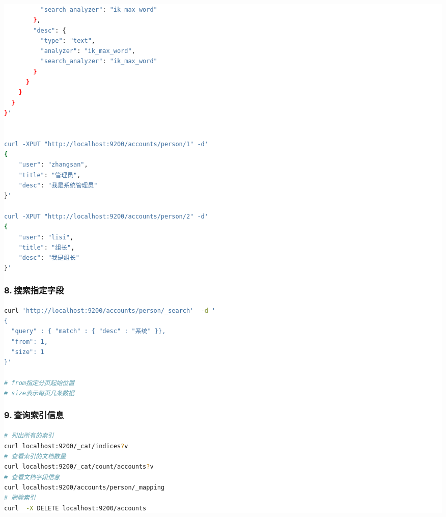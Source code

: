 ```bash
          "search_analyzer": "ik_max_word"
        },
        "desc": {
          "type": "text",
          "analyzer": "ik_max_word",
          "search_analyzer": "ik_max_word"
        }
      }
    }
  }
}'


curl -XPUT "http://localhost:9200/accounts/person/1" -d'
{
    "user": "zhangsan",
    "title": "管理员",
    "desc": "我是系统管理员"
}'

curl -XPUT "http://localhost:9200/accounts/person/2" -d'
{
    "user": "lisi",
    "title": "组长",
    "desc": "我是组长"
}'
```

### 8. 搜索指定字段

```bash
curl 'http://localhost:9200/accounts/person/_search'  -d '
{
  "query" : { "match" : { "desc" : "系统" }},
  "from": 1,
  "size": 1
}'

# from指定分页起始位置
# size表示每页几条数据
```

### 9. 查询索引信息

```bash
# 列出所有的索引
curl localhost:9200/_cat/indices?v
# 查看索引的文档数量
curl localhost:9200/_cat/count/accounts?v
# 查看文档字段信息
curl localhost:9200/accounts/person/_mapping
# 删除索引
curl  -X DELETE localhost:9200/accounts
```
